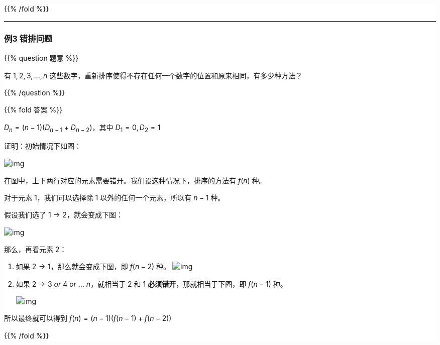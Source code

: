 {{% /fold %}}


<hr>

### 例3 错排问题

{{% question 题意 %}}

有 $1,2,3,...,n$ 这些数字，重新排序使得不存在任何一个数字的位置和原来相同，有多少种方法？

{{% /question %}}

{{% fold 答案 %}}

$D_n = (n-1)(D_{n-1} + D_{n-2})$，其中 $D_1 = 0, D_2 = 1$

证明：初始情况下如图：

![img](/images/017/1.jpg)

在图中，上下两行对应的元素需要错开。我们设这种情况下，排序的方法有 $f(n)$ 种。

对于元素 $1$，我们可以选择除 $1$ 以外的任何一个元素，所以有 $n-1$ 种。

假设我们选了 $1 \rightarrow 2$，就会变成下图：

![img](/images/017/2.jpg)


那么，再看元素 $2$：

1. 如果 $2 \rightarrow 1$，那么就会变成下图，即 $f(n-2)$ 种。
    ![img](/images/017/3.jpg)

2. 如果 $2 \rightarrow 3 ~ or ~ 4 ~ or ~ ... ~ n$，就相当于 $2$ 和 $1$ **必须错开**，那就相当于下图，即 $f(n-1)$ 种。

    ![img](/images/017/4.jpg)

所以最终就可以得到 $f(n) = (n-1)(f(n-1) + f(n-2))$

{{% /fold %}}